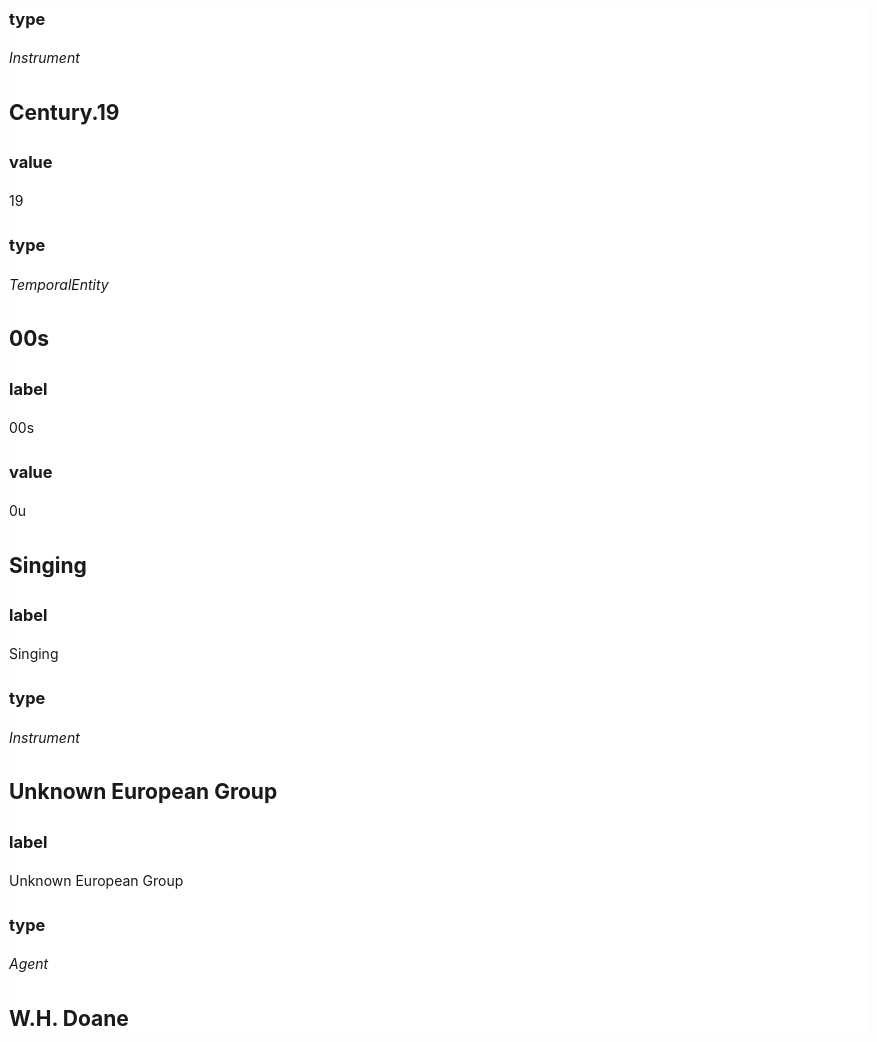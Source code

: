 ### type


*Instrument*

## Century.19

### value


19

### type


*TemporalEntity*

## 00s

### label


00s

### value


0u

## Singing

### label


Singing

### type


*Instrument*

## Unknown European Group

### label


Unknown European Group

### type


*Agent*

## W.H. Doane
